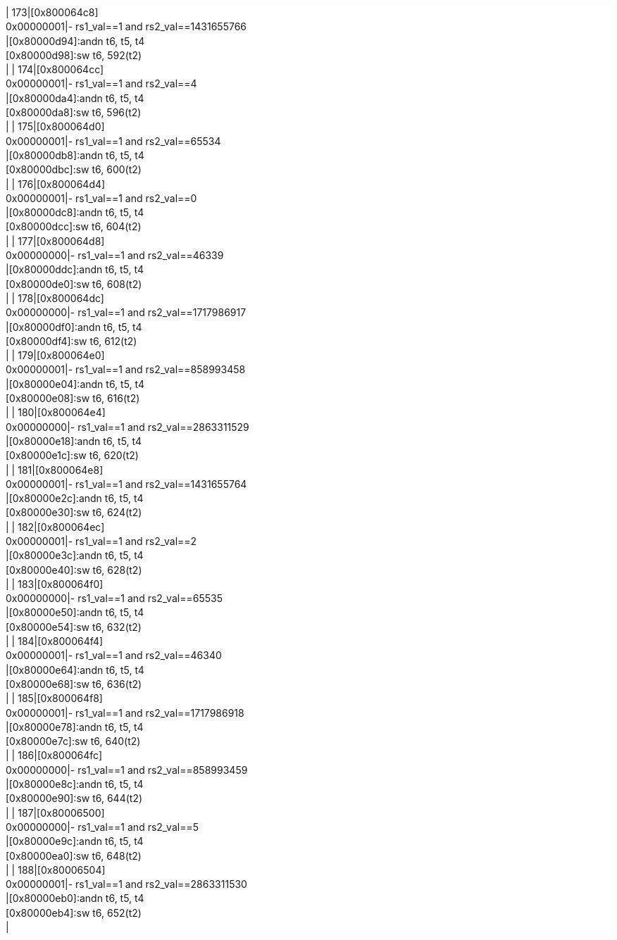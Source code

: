 | 173|[0x800064c8]<br>0x00000001|- rs1_val==1 and rs2_val==1431655766<br>                                                                                                                                                                                                                                   |[0x80000d94]:andn t6, t5, t4<br> [0x80000d98]:sw t6, 592(t2)<br>    |
| 174|[0x800064cc]<br>0x00000001|- rs1_val==1 and rs2_val==4<br>                                                                                                                                                                                                                                            |[0x80000da4]:andn t6, t5, t4<br> [0x80000da8]:sw t6, 596(t2)<br>    |
| 175|[0x800064d0]<br>0x00000001|- rs1_val==1 and rs2_val==65534<br>                                                                                                                                                                                                                                        |[0x80000db8]:andn t6, t5, t4<br> [0x80000dbc]:sw t6, 600(t2)<br>    |
| 176|[0x800064d4]<br>0x00000001|- rs1_val==1 and rs2_val==0<br>                                                                                                                                                                                                                                            |[0x80000dc8]:andn t6, t5, t4<br> [0x80000dcc]:sw t6, 604(t2)<br>    |
| 177|[0x800064d8]<br>0x00000000|- rs1_val==1 and rs2_val==46339<br>                                                                                                                                                                                                                                        |[0x80000ddc]:andn t6, t5, t4<br> [0x80000de0]:sw t6, 608(t2)<br>    |
| 178|[0x800064dc]<br>0x00000000|- rs1_val==1 and rs2_val==1717986917<br>                                                                                                                                                                                                                                   |[0x80000df0]:andn t6, t5, t4<br> [0x80000df4]:sw t6, 612(t2)<br>    |
| 179|[0x800064e0]<br>0x00000001|- rs1_val==1 and rs2_val==858993458<br>                                                                                                                                                                                                                                    |[0x80000e04]:andn t6, t5, t4<br> [0x80000e08]:sw t6, 616(t2)<br>    |
| 180|[0x800064e4]<br>0x00000000|- rs1_val==1 and rs2_val==2863311529<br>                                                                                                                                                                                                                                   |[0x80000e18]:andn t6, t5, t4<br> [0x80000e1c]:sw t6, 620(t2)<br>    |
| 181|[0x800064e8]<br>0x00000001|- rs1_val==1 and rs2_val==1431655764<br>                                                                                                                                                                                                                                   |[0x80000e2c]:andn t6, t5, t4<br> [0x80000e30]:sw t6, 624(t2)<br>    |
| 182|[0x800064ec]<br>0x00000001|- rs1_val==1 and rs2_val==2<br>                                                                                                                                                                                                                                            |[0x80000e3c]:andn t6, t5, t4<br> [0x80000e40]:sw t6, 628(t2)<br>    |
| 183|[0x800064f0]<br>0x00000000|- rs1_val==1 and rs2_val==65535<br>                                                                                                                                                                                                                                        |[0x80000e50]:andn t6, t5, t4<br> [0x80000e54]:sw t6, 632(t2)<br>    |
| 184|[0x800064f4]<br>0x00000001|- rs1_val==1 and rs2_val==46340<br>                                                                                                                                                                                                                                        |[0x80000e64]:andn t6, t5, t4<br> [0x80000e68]:sw t6, 636(t2)<br>    |
| 185|[0x800064f8]<br>0x00000001|- rs1_val==1 and rs2_val==1717986918<br>                                                                                                                                                                                                                                   |[0x80000e78]:andn t6, t5, t4<br> [0x80000e7c]:sw t6, 640(t2)<br>    |
| 186|[0x800064fc]<br>0x00000000|- rs1_val==1 and rs2_val==858993459<br>                                                                                                                                                                                                                                    |[0x80000e8c]:andn t6, t5, t4<br> [0x80000e90]:sw t6, 644(t2)<br>    |
| 187|[0x80006500]<br>0x00000000|- rs1_val==1 and rs2_val==5<br>                                                                                                                                                                                                                                            |[0x80000e9c]:andn t6, t5, t4<br> [0x80000ea0]:sw t6, 648(t2)<br>    |
| 188|[0x80006504]<br>0x00000001|- rs1_val==1 and rs2_val==2863311530<br>                                                                                                                                                                                                                                   |[0x80000eb0]:andn t6, t5, t4<br> [0x80000eb4]:sw t6, 652(t2)<br>    |